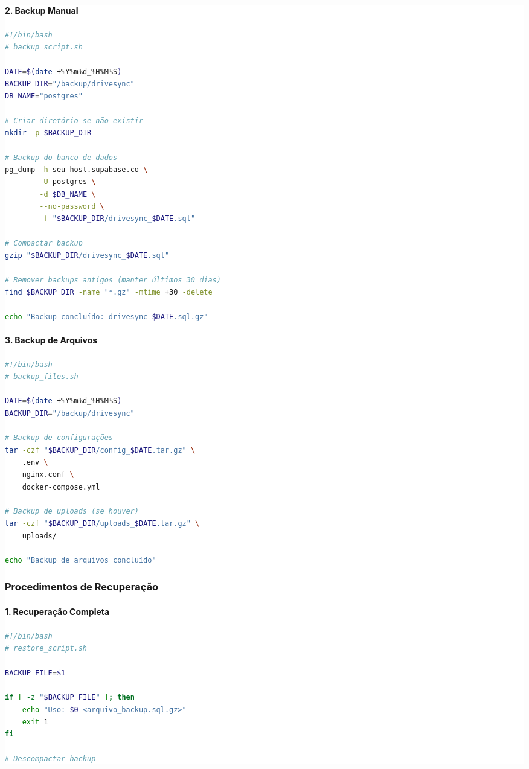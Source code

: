 #### 2. Backup Manual
```bash
#!/bin/bash
# backup_script.sh

DATE=$(date +%Y%m%d_%H%M%S)
BACKUP_DIR="/backup/drivesync"
DB_NAME="postgres"

# Criar diretório se não existir
mkdir -p $BACKUP_DIR

# Backup do banco de dados
pg_dump -h seu-host.supabase.co \
        -U postgres \
        -d $DB_NAME \
        --no-password \
        -f "$BACKUP_DIR/drivesync_$DATE.sql"

# Compactar backup
gzip "$BACKUP_DIR/drivesync_$DATE.sql"

# Remover backups antigos (manter últimos 30 dias)
find $BACKUP_DIR -name "*.gz" -mtime +30 -delete

echo "Backup concluído: drivesync_$DATE.sql.gz"
```

#### 3. Backup de Arquivos
```bash
#!/bin/bash
# backup_files.sh

DATE=$(date +%Y%m%d_%H%M%S)
BACKUP_DIR="/backup/drivesync"

# Backup de configurações
tar -czf "$BACKUP_DIR/config_$DATE.tar.gz" \
    .env \
    nginx.conf \
    docker-compose.yml

# Backup de uploads (se houver)
tar -czf "$BACKUP_DIR/uploads_$DATE.tar.gz" \
    uploads/

echo "Backup de arquivos concluído"
```

### Procedimentos de Recuperação

#### 1. Recuperação Completa
```bash
#!/bin/bash
# restore_script.sh

BACKUP_FILE=$1

if [ -z "$BACKUP_FILE" ]; then
    echo "Uso: $0 <arquivo_backup.sql.gz>"
    exit 1
fi

# Descompactar backup
```